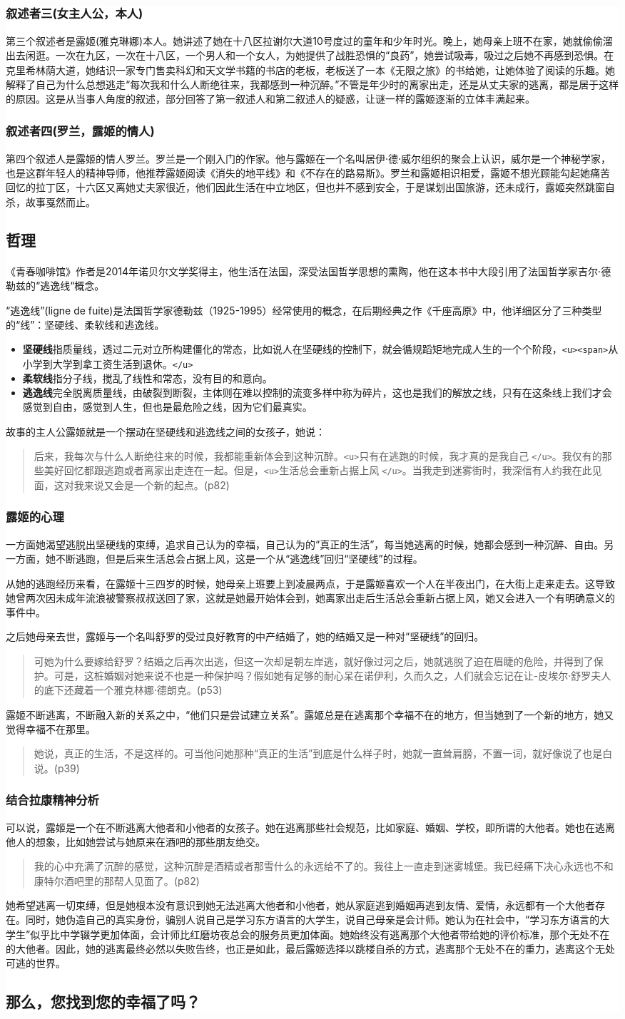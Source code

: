 ### 叙述者三(女主人公，本人)

第三个叙述者是露姬(雅克琳娜)本人。她讲述了她在十八区拉谢尔大道10号度过的童年和少年时光。晚上，她母亲上班不在家，她就偷偷溜出去闲逛。一次在九区，一次在十八区，一个男人和一个女人，为她提供了战胜恐惧的“良药”，她尝试吸毒，吸过之后她不再感到恐惧。在克里希林荫大道，她结识一家专门售卖科幻和天文学书籍的书店的老板，老板送了一本《无限之旅》的书给她，让她体验了阅读的乐趣。她解释了自己为什么总想逃走“每次我和什么人断绝往来，我都感到一种沉醉。”不管是年少时的离家出走，还是从丈夫家的逃离，都是居于这样的原因。这是从当事人角度的叙述，部分回答了第一叙述人和第二叙述人的疑惑，让谜一样的露姬逐渐的立体丰满起来。

### 叙述者四(罗兰，露姬的情人)

第四个叙述人是露姬的情人罗兰。罗兰是一个刚入门的作家。他与露姬在一个名叫居伊·德·威尔组织的聚会上认识，威尔是一个神秘学家，也是这群年轻人的精神导师，他推荐露姬阅读《消失的地平线》和《不存在的路易斯》。罗兰和露姬相识相爱，露姬不想光顾能勾起她痛苦回忆的拉丁区，十六区又离她丈夫家很近，他们因此生活在中立地区，但也并不感到安全，于是谋划出国旅游，还未成行，露姬突然跳窗自杀，故事戛然而止。

## 哲理

《青春咖啡馆》作者是2014年诺贝尔文学奖得主，他生活在法国，深受法国哲学思想的熏陶，他在这本书中大段引用了法国哲学家吉尔·德勒兹的“逃逸线“概念。

“逃逸线”(ligne de fuite)是法国哲学家德勒兹（1925-1995）经常使用的概念，在后期经典之作《千座高原》中，他详细区分了三种类型的“线”：坚硬线、柔软线和逃逸线。

- **坚硬线**指质量线，透过二元对立所构建僵化的常态，比如说人在坚硬线的控制下，就会循规蹈矩地完成人生的一个个阶段，`<u><span>`从小学到大学到拿工资生活到退休。`</u>`
- **柔软线**指分子线，搅乱了线性和常态，没有目的和意向。
- **逃逸线**完全脱离质量线，由破裂到断裂，主体则在难以控制的流变多样中称为碎片，这也是我们的解放之线，只有在这条线上我们才会感觉到自由，感觉到人生，但也是最危险之线，因为它们最真实。

故事的主人公露姬就是一个摆动在坚硬线和逃逸线之间的女孩子，她说：

> 后来，我每次与什么人断绝往来的时候，我都能重新体会到这种沉醉。`<u>`只有在逃跑的时候，我才真的是我自己 `</u>`。我仅有的那些美好回忆都跟逃跑或者离家出走连在一起。但是，`<u>`生活总会重新占据上风 `</u>`。当我走到迷雾街时，我深信有人约我在此见面，这对我来说又会是一个新的起点。(p82)

### 露姬的心理

一方面她渴望逃脱出坚硬线的束缚，追求自己认为的幸福，自己认为的“真正的生活”，每当她逃离的时候，她都会感到一种沉醉、自由。另一方面，她不断逃跑，但是后来生活总会占据上风，这是一个从“逃逸线”回归“坚硬线”的过程。

从她的逃跑经历来看，在露姬十三四岁的时候，她母亲上班要上到凌晨两点，于是露姬喜欢一个人在半夜出门，在大街上走来走去。这导致她曾两次因未成年流浪被警察叔叔送回了家，这就是她最开始体会到，她离家出走后生活总会重新占据上风，她又会进入一个有明确意义的事件中。

之后她母亲去世，露姬与一个名叫舒罗的受过良好教育的中产结婚了，她的结婚又是一种对“坚硬线”的回归。

> 可她为什么要嫁给舒罗？结婚之后再次出逃，但这一次却是朝左岸逃，就好像过河之后，她就逃脱了迫在眉睫的危险，并得到了保护。可是，这桩婚姻对她来说不也是一种保护吗？假如她有足够的耐心呆在诺伊利，久而久之，人们就会忘记在让-皮埃尔·舒罗夫人的底下还藏着一个雅克林娜·德朗克。(p53)

露姬不断逃离，不断融入新的关系之中，“他们只是尝试建立关系”。露姬总是在逃离那个幸福不在的地方，但当她到了一个新的地方，她又觉得幸福不在那里。

> 她说，真正的生活，不是这样的。可当他问她那种“真正的生活”到底是什么样子时，她就一直耸肩膀，不置一词，就好像说了也是白说。(p39)

### 结合拉康精神分析

可以说，露姬是一个在不断逃离大他者和小他者的女孩子。她在逃离那些社会规范，比如家庭、婚姻、学校，即所谓的大他者。她也在逃离他人的想象，比如她尝试与她原来在酒吧的那些朋友绝交。

> 我的心中充满了沉醉的感觉，这种沉醉是酒精或者那雪什么的永远给不了的。我往上一直走到迷雾城堡。我已经痛下决心永远也不和康特尔酒吧里的那帮人见面了。(p82)

她希望逃离一切束缚，但是她根本没有意识到她无法逃离大他者和小他者，她从家庭逃到婚姻再逃到友情、爱情，永远都有一个大他者存在。同时，她伪造自己的真实身份，骗别人说自己是学习东方语言的大学生，说自己母亲是会计师。她认为在社会中，“学习东方语言的大学生”似乎比中学辍学更加体面，会计师比红磨坊夜总会的服务员更加体面。她始终没有逃离那个大他者带给她的评价标准，那个无处不在的大他者。因此，她的逃离最终必然以失败告终，也正是如此，最后露姬选择以跳楼自杀的方式，逃离那个无处不在的重力，逃离这个无处可逃的世界。

## 那么，您找到您的幸福了吗？
